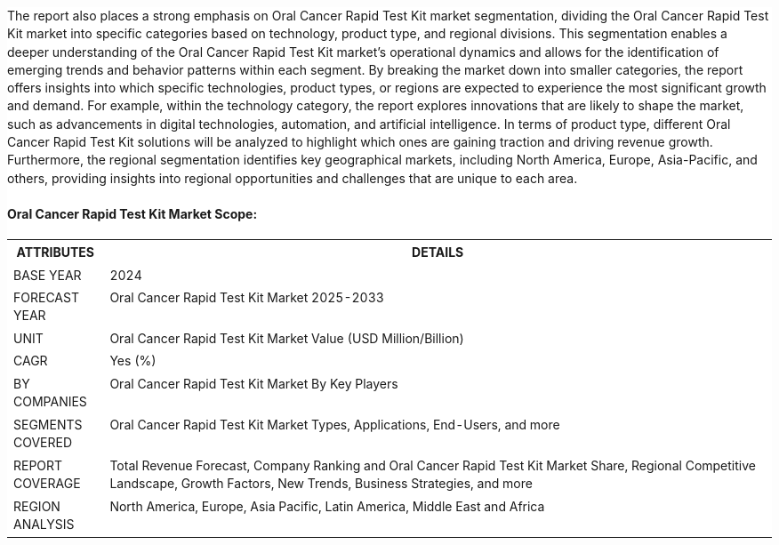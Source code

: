 The report also places a strong emphasis on Oral Cancer Rapid Test Kit market segmentation, dividing the Oral Cancer Rapid Test Kit market into specific categories based on technology, product type, and regional divisions. This segmentation enables a deeper understanding of the Oral Cancer Rapid Test Kit market’s operational dynamics and allows for the identification of emerging trends and behavior patterns within each segment. By breaking the market down into smaller categories, the report offers insights into which specific technologies, product types, or regions are expected to experience the most significant growth and demand. For example, within the technology category, the report explores innovations that are likely to shape the market, such as advancements in digital technologies, automation, and artificial intelligence. In terms of product type, different Oral Cancer Rapid Test Kit solutions will be analyzed to highlight which ones are gaining traction and driving revenue growth. Furthermore, the regional segmentation identifies key geographical markets, including North America, Europe, Asia-Pacific, and others, providing insights into regional opportunities and challenges that are unique to each area.

<h4>Oral Cancer Rapid Test Kit Market Scope:</h4>
<table>
<tr>
<th>ATTRIBUTES</th>
<th>DETAILS</th>
</tr>
<tr>
<td>BASE YEAR</td>
<td>2024</td>
</tr>
<tr>
<td>FORECAST YEAR</td>
<td>Oral Cancer Rapid Test Kit Market 2025-2033</td>
</tr>
<tr>
<td>UNIT</td>
<td>Oral Cancer Rapid Test Kit Market Value (USD Million/Billion)</td>
<tr>
<td>CAGR</td>
<td>Yes (%)</td>
</tr>
</tr>
<tr>
<td>BY COMPANIES</td>
<td>Oral Cancer Rapid Test Kit Market By Key Players</td>
</tr>
<tr>
<td>SEGMENTS COVERED</td>
<td>Oral Cancer Rapid Test Kit Market Types, Applications, End-Users, and more</td>
</tr>
<tr>
<td>REPORT COVERAGE</td>
<td>Total Revenue Forecast, Company Ranking and Oral Cancer Rapid Test Kit Market Share, Regional Competitive Landscape, Growth Factors, New Trends, Business Strategies, and more</td>
</tr>
<tr>
<td>REGION ANALYSIS</td>
<td>North America, Europe, Asia Pacific, Latin America, Middle East and Africa</td>
</tr>
</table>
